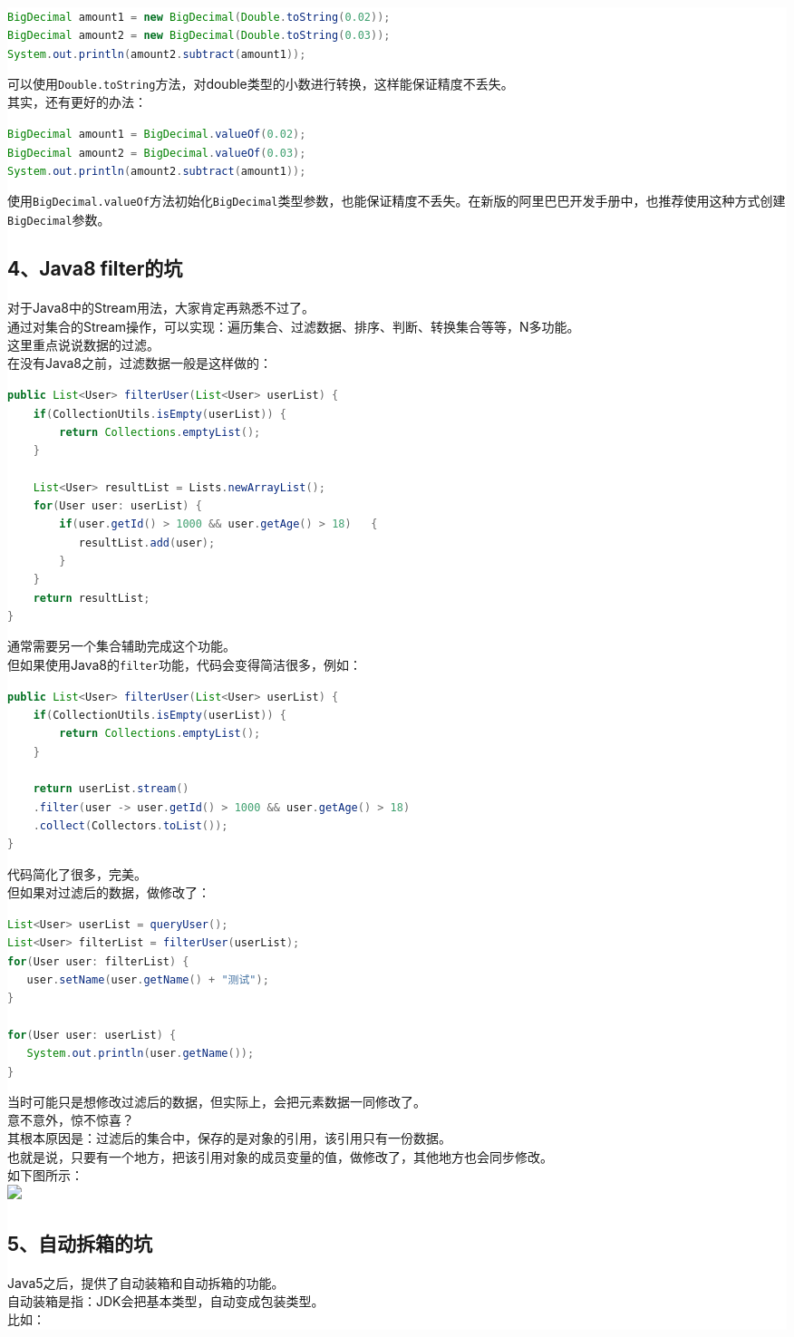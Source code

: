 ```java
BigDecimal amount1 = new BigDecimal(Double.toString(0.02));
BigDecimal amount2 = new BigDecimal(Double.toString(0.03));
System.out.println(amount2.subtract(amount1));
```
可以使用`Double.toString`方法，对double类型的小数进行转换，这样能保证精度不丢失。<br />其实，还有更好的办法：
```java
BigDecimal amount1 = BigDecimal.valueOf(0.02);
BigDecimal amount2 = BigDecimal.valueOf(0.03);
System.out.println(amount2.subtract(amount1));
```
使用`BigDecimal.valueOf`方法初始化`BigDecimal`类型参数，也能保证精度不丢失。在新版的阿里巴巴开发手册中，也推荐使用这种方式创建`BigDecimal`参数。
<a name="agWcO"></a>
## 4、Java8 filter的坑
对于Java8中的Stream用法，大家肯定再熟悉不过了。<br />通过对集合的Stream操作，可以实现：遍历集合、过滤数据、排序、判断、转换集合等等，N多功能。<br />这里重点说说数据的过滤。<br />在没有Java8之前，过滤数据一般是这样做的：
```java
public List<User> filterUser(List<User> userList) {
    if(CollectionUtils.isEmpty(userList)) {
        return Collections.emptyList();
    }
    
    List<User> resultList = Lists.newArrayList();
    for(User user: userList) {
        if(user.getId() > 1000 && user.getAge() > 18)   {
           resultList.add(user);
        }
    }
    return resultList;
}
```
通常需要另一个集合辅助完成这个功能。<br />但如果使用Java8的`filter`功能，代码会变得简洁很多，例如：
```java
public List<User> filterUser(List<User> userList) {
    if(CollectionUtils.isEmpty(userList)) {
        return Collections.emptyList();
    }
    
    return userList.stream()
    .filter(user -> user.getId() > 1000 && user.getAge() > 18)
    .collect(Collectors.toList());
}
```
代码简化了很多，完美。<br />但如果对过滤后的数据，做修改了：
```java
List<User> userList = queryUser();
List<User> filterList = filterUser(userList);
for(User user: filterList) {
   user.setName(user.getName() + "测试");
}

for(User user: userList) {
   System.out.println(user.getName());
}
```
当时可能只是想修改过滤后的数据，但实际上，会把元素数据一同修改了。<br />意不意外，惊不惊喜？<br />其根本原因是：过滤后的集合中，保存的是对象的引用，该引用只有一份数据。<br />也就是说，只要有一个地方，把该引用对象的成员变量的值，做修改了，其他地方也会同步修改。<br />如下图所示：<br />![](https://cdn.nlark.com/yuque/0/2022/png/396745/1657875635876-19536eee-31a3-4562-a62c-5efdff2d209d.png#averageHue=%23c1c4a1&clientId=u1692c0bd-1982-4&from=paste&id=u878e6944&originHeight=594&originWidth=1080&originalType=url&ratio=1&rotation=0&showTitle=false&status=done&style=shadow&taskId=u9ab1696a-e2b0-48c2-b262-4c61972f803&title=)
<a name="vth4M"></a>
## 5、自动拆箱的坑
Java5之后，提供了自动装箱和自动拆箱的功能。<br />自动装箱是指：JDK会把基本类型，自动变成包装类型。<br />比如：
```java
```